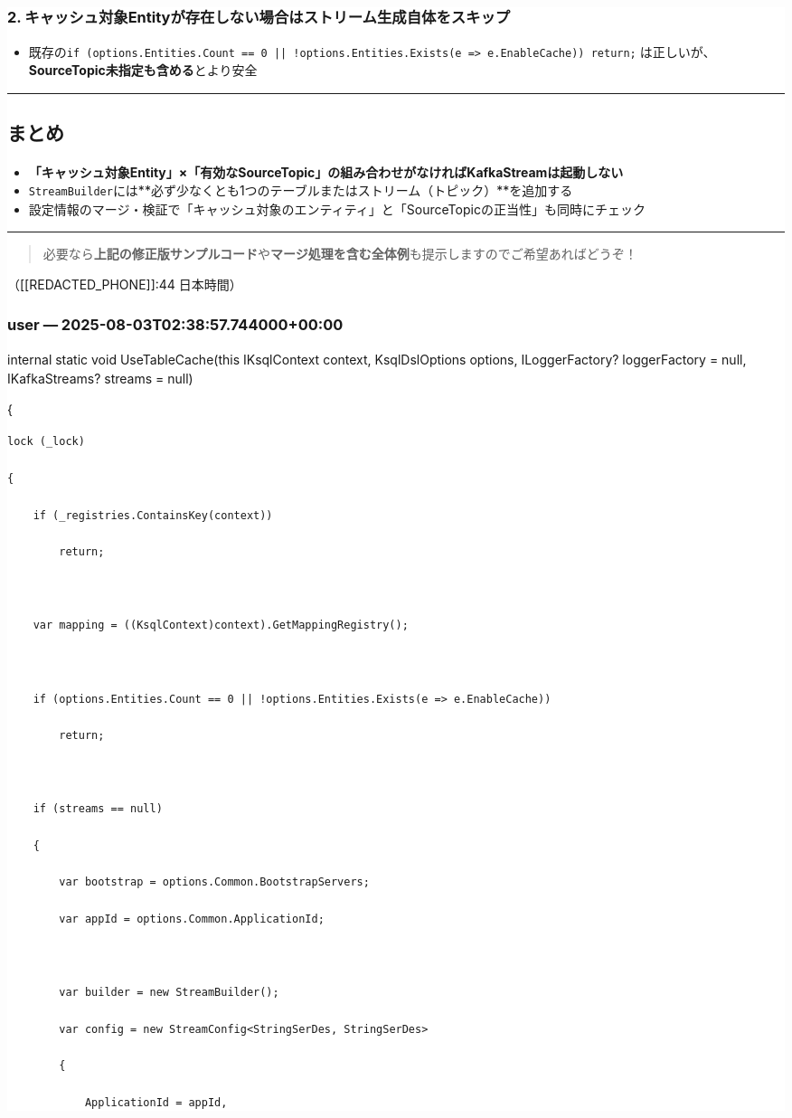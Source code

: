 ### 2. **キャッシュ対象Entityが存在しない場合はストリーム生成自体をスキップ**
- 既存の`if (options.Entities.Count == 0 || !options.Entities.Exists(e => e.EnableCache)) return;` は正しいが、**SourceTopic未指定も含める**とより安全

---

## まとめ

- **「キャッシュ対象Entity」×「有効なSourceTopic」の組み合わせがなければKafkaStreamは起動しない**
- `StreamBuilder`には**必ず少なくとも1つのテーブルまたはストリーム（トピック）**を追加する
- 設定情報のマージ・検証で「キャッシュ対象のエンティティ」と「SourceTopicの正当性」も同時にチェック

---

> 必要なら**上記の修正版サンプルコード**や**マージ処理を含む全体例**も提示しますのでご希望あればどうぞ！

（[[REDACTED_PHONE]]:44 日本時間）

### user — 2025-08-03T02:38:57.744000+00:00

internal static void UseTableCache(this IKsqlContext context, KsqlDslOptions options, ILoggerFactory? loggerFactory = null, IKafkaStreams? streams = null)

{

    lock (_lock)

    {

        if (_registries.ContainsKey(context))

            return;



        var mapping = ((KsqlContext)context).GetMappingRegistry();



        if (options.Entities.Count == 0 || !options.Entities.Exists(e => e.EnableCache))

            return;



        if (streams == null)

        {

            var bootstrap = options.Common.BootstrapServers;

            var appId = options.Common.ApplicationId;



            var builder = new StreamBuilder();

            var config = new StreamConfig<StringSerDes, StringSerDes>

            {

                ApplicationId = appId,
